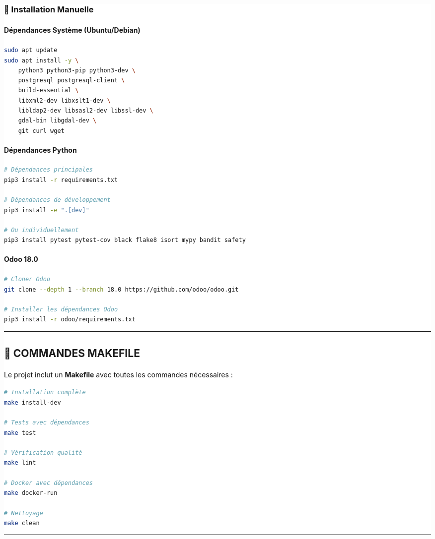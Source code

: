 ### 🔧 Installation Manuelle

#### Dépendances Système (Ubuntu/Debian)
```bash
sudo apt update
sudo apt install -y \
    python3 python3-pip python3-dev \
    postgresql postgresql-client \
    build-essential \
    libxml2-dev libxslt1-dev \
    libldap2-dev libsasl2-dev libssl-dev \
    gdal-bin libgdal-dev \
    git curl wget
```

#### Dépendances Python
```bash
# Dépendances principales
pip3 install -r requirements.txt

# Dépendances de développement
pip3 install -e ".[dev]"

# Ou individuellement
pip3 install pytest pytest-cov black flake8 isort mypy bandit safety
```

#### Odoo 18.0
```bash
# Cloner Odoo
git clone --depth 1 --branch 18.0 https://github.com/odoo/odoo.git

# Installer les dépendances Odoo
pip3 install -r odoo/requirements.txt
```

---

## 🔧 COMMANDES MAKEFILE

Le projet inclut un **Makefile** avec toutes les commandes nécessaires :

```bash
# Installation complète
make install-dev

# Tests avec dépendances
make test

# Vérification qualité
make lint

# Docker avec dépendances
make docker-run

# Nettoyage
make clean
```

---